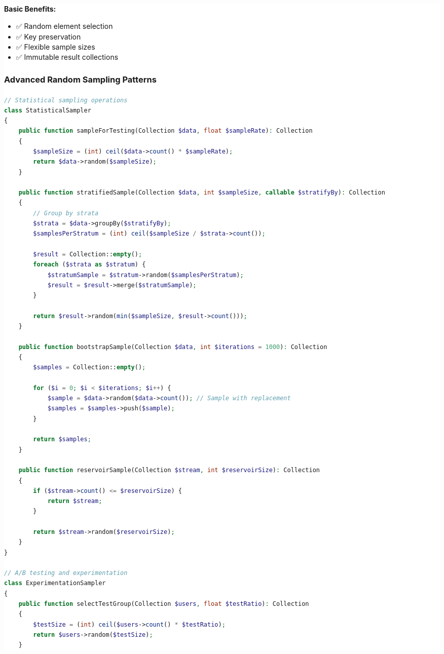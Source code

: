 **Basic Benefits:**
- ✅ Random element selection
- ✅ Key preservation
- ✅ Flexible sample sizes
- ✅ Immutable result collections

### Advanced Random Sampling Patterns
```php
// Statistical sampling operations
class StatisticalSampler
{
    public function sampleForTesting(Collection $data, float $sampleRate): Collection
    {
        $sampleSize = (int) ceil($data->count() * $sampleRate);
        return $data->random($sampleSize);
    }
    
    public function stratifiedSample(Collection $data, int $sampleSize, callable $stratifyBy): Collection
    {
        // Group by strata
        $strata = $data->groupBy($stratifyBy);
        $samplesPerStratum = (int) ceil($sampleSize / $strata->count());
        
        $result = Collection::empty();
        foreach ($strata as $stratum) {
            $stratumSample = $stratum->random($samplesPerStratum);
            $result = $result->merge($stratumSample);
        }
        
        return $result->random(min($sampleSize, $result->count()));
    }
    
    public function bootstrapSample(Collection $data, int $iterations = 1000): Collection
    {
        $samples = Collection::empty();
        
        for ($i = 0; $i < $iterations; $i++) {
            $sample = $data->random($data->count()); // Sample with replacement
            $samples = $samples->push($sample);
        }
        
        return $samples;
    }
    
    public function reservoirSample(Collection $stream, int $reservoirSize): Collection
    {
        if ($stream->count() <= $reservoirSize) {
            return $stream;
        }
        
        return $stream->random($reservoirSize);
    }
}

// A/B testing and experimentation
class ExperimentationSampler
{
    public function selectTestGroup(Collection $users, float $testRatio): Collection
    {
        $testSize = (int) ceil($users->count() * $testRatio);
        return $users->random($testSize);
    }
```